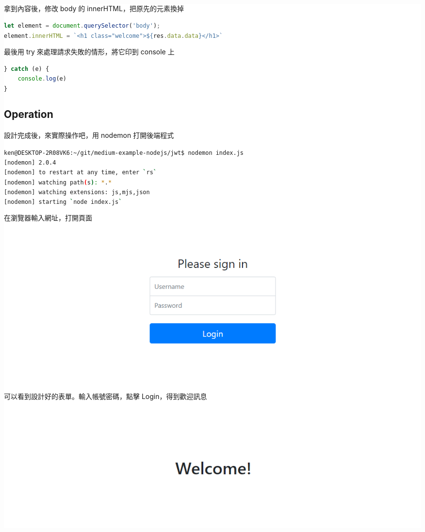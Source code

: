 拿到內容後，修改 body 的 innerHTML，把原先的元素換掉

```js
let element = document.querySelector('body');
element.innerHTML = `<h1 class="welcome">${res.data.data}</h1>`
```

最後用 try 來處理請求失敗的情形，將它印到 console 上

```js
} catch (e) {
    console.log(e)
}
```

## Operation

設計完成後，來實際操作吧，用 nodemon 打開後端程式

```bash
ken@DESKTOP-2R08VK6:~/git/medium-example-nodejs/jwt$ nodemon index.js
[nodemon] 2.0.4
[nodemon] to restart at any time, enter `rs`
[nodemon] watching path(s): *.*
[nodemon] watching extensions: js,mjs,json
[nodemon] starting `node index.js`
```

在瀏覽器輸入網址，打開頁面

![](/img/posts/2020/how-to-authenticate-user-using-jwt/jwt-1.png)

可以看到設計好的表單。輸入帳號密碼，點擊 Login，得到歡迎訊息

![](/img/posts/2020/how-to-authenticate-user-using-jwt/jwt-2.png)
